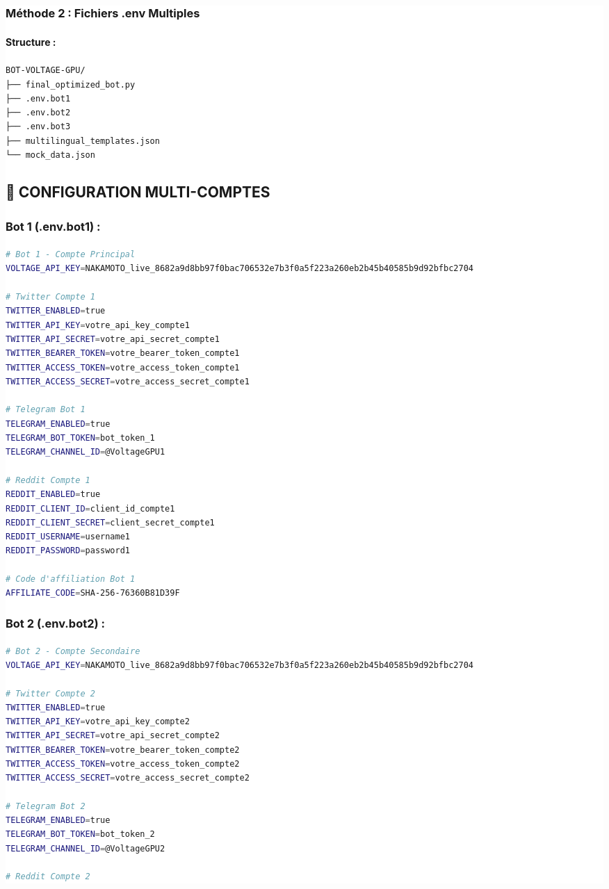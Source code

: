 ### **Méthode 2 : Fichiers .env Multiples**

#### **Structure :**
```
BOT-VOLTAGE-GPU/
├── final_optimized_bot.py
├── .env.bot1
├── .env.bot2
├── .env.bot3
├── multilingual_templates.json
└── mock_data.json
```

## 🔧 **CONFIGURATION MULTI-COMPTES**

### **Bot 1 (.env.bot1) :**
```bash
# Bot 1 - Compte Principal
VOLTAGE_API_KEY=NAKAMOTO_live_8682a9d8bb97f0bac706532e7b3f0a5f223a260eb2b45b40585b9d92bfbc2704

# Twitter Compte 1
TWITTER_ENABLED=true
TWITTER_API_KEY=votre_api_key_compte1
TWITTER_API_SECRET=votre_api_secret_compte1
TWITTER_BEARER_TOKEN=votre_bearer_token_compte1
TWITTER_ACCESS_TOKEN=votre_access_token_compte1
TWITTER_ACCESS_SECRET=votre_access_secret_compte1

# Telegram Bot 1
TELEGRAM_ENABLED=true
TELEGRAM_BOT_TOKEN=bot_token_1
TELEGRAM_CHANNEL_ID=@VoltageGPU1

# Reddit Compte 1
REDDIT_ENABLED=true
REDDIT_CLIENT_ID=client_id_compte1
REDDIT_CLIENT_SECRET=client_secret_compte1
REDDIT_USERNAME=username1
REDDIT_PASSWORD=password1

# Code d'affiliation Bot 1
AFFILIATE_CODE=SHA-256-76360B81D39F
```

### **Bot 2 (.env.bot2) :**
```bash
# Bot 2 - Compte Secondaire
VOLTAGE_API_KEY=NAKAMOTO_live_8682a9d8bb97f0bac706532e7b3f0a5f223a260eb2b45b40585b9d92bfbc2704

# Twitter Compte 2
TWITTER_ENABLED=true
TWITTER_API_KEY=votre_api_key_compte2
TWITTER_API_SECRET=votre_api_secret_compte2
TWITTER_BEARER_TOKEN=votre_bearer_token_compte2
TWITTER_ACCESS_TOKEN=votre_access_token_compte2
TWITTER_ACCESS_SECRET=votre_access_secret_compte2

# Telegram Bot 2
TELEGRAM_ENABLED=true
TELEGRAM_BOT_TOKEN=bot_token_2
TELEGRAM_CHANNEL_ID=@VoltageGPU2

# Reddit Compte 2
```